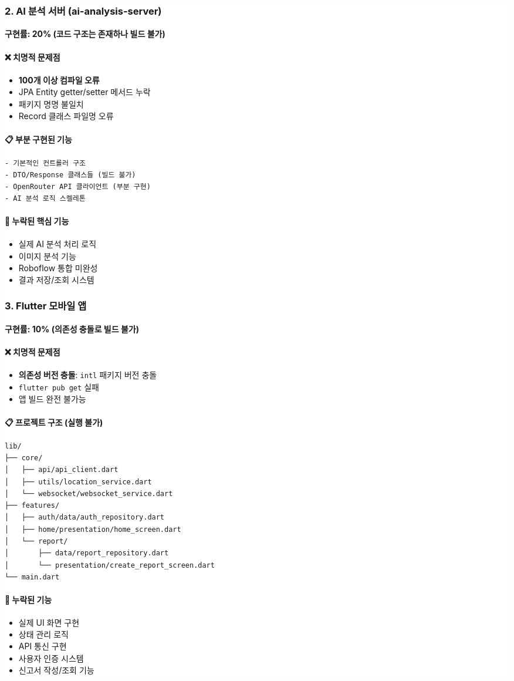 ### 2. AI 분석 서버 (ai-analysis-server)
**구현률: 20% (코드 구조는 존재하나 빌드 불가)**

#### ❌ 치명적 문제점
- **100개 이상 컴파일 오류**
- JPA Entity getter/setter 메서드 누락
- 패키지 명명 불일치
- Record 클래스 파일명 오류

#### 📋 부분 구현된 기능
```
- 기본적인 컨트롤러 구조
- DTO/Response 클래스들 (빌드 불가)
- OpenRouter API 클라이언트 (부분 구현)
- AI 분석 로직 스켈레톤
```

#### 🚫 누락된 핵심 기능
- 실제 AI 분석 처리 로직
- 이미지 분석 기능
- Roboflow 통합 미완성
- 결과 저장/조회 시스템

### 3. Flutter 모바일 앱
**구현률: 10% (의존성 충돌로 빌드 불가)**

#### ❌ 치명적 문제점
- **의존성 버전 충돌**: `intl` 패키지 버전 충돌
- `flutter pub get` 실패
- 앱 빌드 완전 불가능

#### 📋 프로젝트 구조 (실행 불가)
```
lib/
├── core/
│   ├── api/api_client.dart
│   ├── utils/location_service.dart
│   └── websocket/websocket_service.dart
├── features/
│   ├── auth/data/auth_repository.dart
│   ├── home/presentation/home_screen.dart
│   └── report/
│       ├── data/report_repository.dart
│       └── presentation/create_report_screen.dart
└── main.dart
```

#### 🚫 누락된 기능
- 실제 UI 화면 구현
- 상태 관리 로직
- API 통신 구현
- 사용자 인증 시스템
- 신고서 작성/조회 기능
